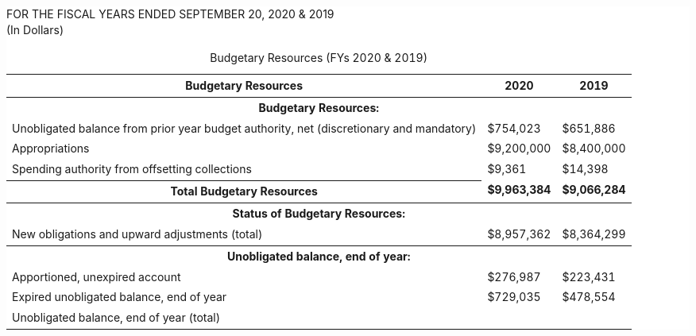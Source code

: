   FOR THE FISCAL YEARS ENDED SEPTEMBER 20, 2020 &amp; 2019<br>
  (In Dollars)</strong></p>
<table class="par-money">
  <caption>
  Budgetary Resources (FYs 2020 &amp; 2019)
  </caption>
  <thead>
    <tr>
      <th scope="col">Budgetary Resources</th>
      <th scope="col">2020</th>
      <th scope="col">2019</th>
    </tr>
  </thead>
  <tbody>
    <tr>
      <th colspan="3" scope="rowgroup">Budgetary Resources:</th>
    </tr>
    <tr>
      <td>Unobligated balance from prior year budget authority, net (discretionary and mandatory)</td>
      <td>$754,023</td>
      <td>$651,886</td>
    </tr>
    <tr>
      <td>Appropriations</td>
      <td>$9,200,000</td>
      <td>$8,400,000</td>
    </tr>
    <tr>
      <td>Spending authority from offsetting collections</td>
      <td>$9,361</td>
      <td>$14,398</td>
    </tr>
    <tr>
      <th scope="row">Total Budgetary Resources</th>
      <td><strong>$9,963,384</strong></td>
      <td><strong>$9,066,284</strong></td>
    </tr>
  </tbody>
  <tbody>
    <tr>
      <th colspan="3" scope="rowgroup">Status of Budgetary Resources:</th>
    </tr>
    <tr>
      <td>New obligations and upward adjustments (total)</td>
      <td>$8,957,362</td>
      <td>$8,364,299</td>
    </tr>
  </tbody>
  <tbody>
    <tr>
      <th colspan="3" scope="rowgroup">Unobligated balance, end of year:</th>
    </tr>
    <tr>
      <td>Apportioned, unexpired account</td>
      <td>$276,987</td>
      <td>$223,431</td>
    </tr>
    <tr>
      <td>Expired unobligated balance, end of year</td>
      <td>$729,035</td>
      <td>$478,554</td>
    </tr>
    <tr>
      <td>Unobligated balance, end of year (total)</td>